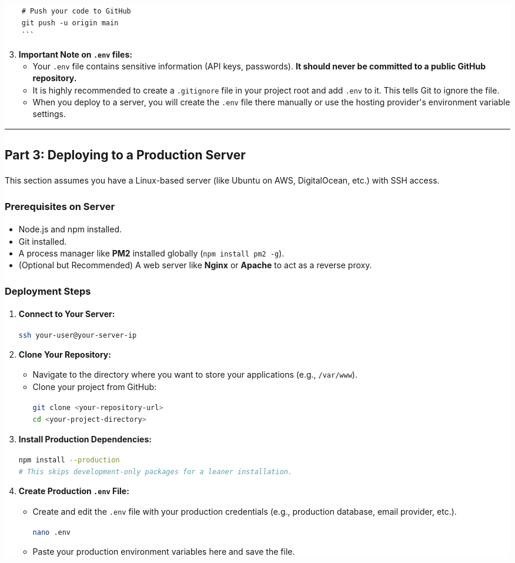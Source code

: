         # Push your code to GitHub
        git push -u origin main
        ```

3.  **Important Note on `.env` files:**
    *   Your `.env` file contains sensitive information (API keys, passwords). **It should never be committed to a public GitHub repository.**
    *   It is highly recommended to create a `.gitignore` file in your project root and add `.env` to it. This tells Git to ignore the file.
    *   When you deploy to a server, you will create the `.env` file there manually or use the hosting provider's environment variable settings.

---

## Part 3: Deploying to a Production Server

This section assumes you have a Linux-based server (like Ubuntu on AWS, DigitalOcean, etc.) with SSH access.

### Prerequisites on Server

*   Node.js and npm installed.
*   Git installed.
*   A process manager like **PM2** installed globally (`npm install pm2 -g`).
*   (Optional but Recommended) A web server like **Nginx** or **Apache** to act as a reverse proxy.

### Deployment Steps

1.  **Connect to Your Server:**
    ```bash
    ssh your-user@your-server-ip
    ```

2.  **Clone Your Repository:**
    *   Navigate to the directory where you want to store your applications (e.g., `/var/www`).
    *   Clone your project from GitHub:
        ```bash
        git clone <your-repository-url>
        cd <your-project-directory>
        ```

3.  **Install Production Dependencies:**
    ```bash
    npm install --production
    # This skips development-only packages for a leaner installation.
    ```

4.  **Create Production `.env` File:**
    *   Create and edit the `.env` file with your production credentials (e.g., production database, email provider, etc.).
        ```bash
        nano .env
        ```
    *   Paste your production environment variables here and save the file.
